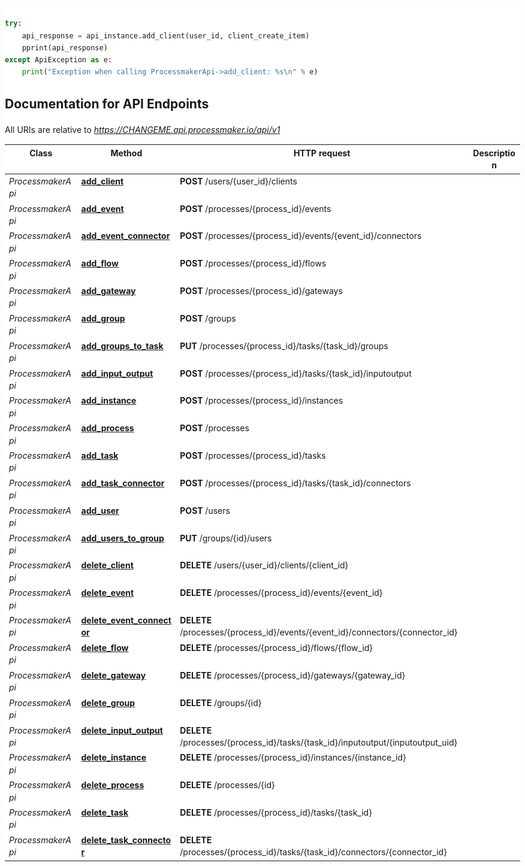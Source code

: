 ```python

try:
    api_response = api_instance.add_client(user_id, client_create_item)
    pprint(api_response)
except ApiException as e:
    print("Exception when calling ProcessmakerApi->add_client: %s\n" % e)

```

## Documentation for API Endpoints

All URIs are relative to *https://CHANGEME.api.processmaker.io/api/v1*

Class | Method | HTTP request | Description
------------ | ------------- | ------------- | -------------
*ProcessmakerApi* | [**add_client**](docs/ProcessmakerApi.md#add_client) | **POST** /users/{user_id}/clients | 
*ProcessmakerApi* | [**add_event**](docs/ProcessmakerApi.md#add_event) | **POST** /processes/{process_id}/events | 
*ProcessmakerApi* | [**add_event_connector**](docs/ProcessmakerApi.md#add_event_connector) | **POST** /processes/{process_id}/events/{event_id}/connectors | 
*ProcessmakerApi* | [**add_flow**](docs/ProcessmakerApi.md#add_flow) | **POST** /processes/{process_id}/flows | 
*ProcessmakerApi* | [**add_gateway**](docs/ProcessmakerApi.md#add_gateway) | **POST** /processes/{process_id}/gateways | 
*ProcessmakerApi* | [**add_group**](docs/ProcessmakerApi.md#add_group) | **POST** /groups | 
*ProcessmakerApi* | [**add_groups_to_task**](docs/ProcessmakerApi.md#add_groups_to_task) | **PUT** /processes/{process_id}/tasks/{task_id}/groups | 
*ProcessmakerApi* | [**add_input_output**](docs/ProcessmakerApi.md#add_input_output) | **POST** /processes/{process_id}/tasks/{task_id}/inputoutput | 
*ProcessmakerApi* | [**add_instance**](docs/ProcessmakerApi.md#add_instance) | **POST** /processes/{process_id}/instances | 
*ProcessmakerApi* | [**add_process**](docs/ProcessmakerApi.md#add_process) | **POST** /processes | 
*ProcessmakerApi* | [**add_task**](docs/ProcessmakerApi.md#add_task) | **POST** /processes/{process_id}/tasks | 
*ProcessmakerApi* | [**add_task_connector**](docs/ProcessmakerApi.md#add_task_connector) | **POST** /processes/{process_id}/tasks/{task_id}/connectors | 
*ProcessmakerApi* | [**add_user**](docs/ProcessmakerApi.md#add_user) | **POST** /users | 
*ProcessmakerApi* | [**add_users_to_group**](docs/ProcessmakerApi.md#add_users_to_group) | **PUT** /groups/{id}/users | 
*ProcessmakerApi* | [**delete_client**](docs/ProcessmakerApi.md#delete_client) | **DELETE** /users/{user_id}/clients/{client_id} | 
*ProcessmakerApi* | [**delete_event**](docs/ProcessmakerApi.md#delete_event) | **DELETE** /processes/{process_id}/events/{event_id} | 
*ProcessmakerApi* | [**delete_event_connector**](docs/ProcessmakerApi.md#delete_event_connector) | **DELETE** /processes/{process_id}/events/{event_id}/connectors/{connector_id} | 
*ProcessmakerApi* | [**delete_flow**](docs/ProcessmakerApi.md#delete_flow) | **DELETE** /processes/{process_id}/flows/{flow_id} | 
*ProcessmakerApi* | [**delete_gateway**](docs/ProcessmakerApi.md#delete_gateway) | **DELETE** /processes/{process_id}/gateways/{gateway_id} | 
*ProcessmakerApi* | [**delete_group**](docs/ProcessmakerApi.md#delete_group) | **DELETE** /groups/{id} | 
*ProcessmakerApi* | [**delete_input_output**](docs/ProcessmakerApi.md#delete_input_output) | **DELETE** /processes/{process_id}/tasks/{task_id}/inputoutput/{inputoutput_uid} | 
*ProcessmakerApi* | [**delete_instance**](docs/ProcessmakerApi.md#delete_instance) | **DELETE** /processes/{process_id}/instances/{instance_id} | 
*ProcessmakerApi* | [**delete_process**](docs/ProcessmakerApi.md#delete_process) | **DELETE** /processes/{id} | 
*ProcessmakerApi* | [**delete_task**](docs/ProcessmakerApi.md#delete_task) | **DELETE** /processes/{process_id}/tasks/{task_id} | 
*ProcessmakerApi* | [**delete_task_connector**](docs/ProcessmakerApi.md#delete_task_connector) | **DELETE** /processes/{process_id}/tasks/{task_id}/connectors/{connector_id} | 